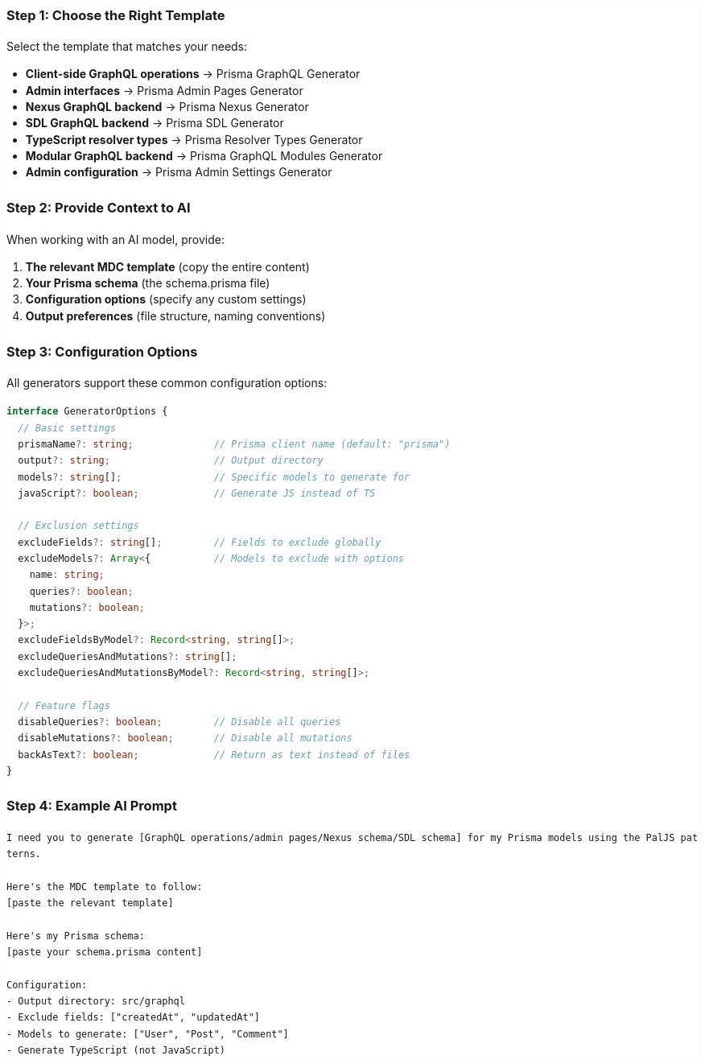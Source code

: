 ### Step 1: Choose the Right Template
Select the template that matches your needs:
- **Client-side GraphQL operations** → Prisma GraphQL Generator
- **Admin interfaces** → Prisma Admin Pages Generator  
- **Nexus GraphQL backend** → Prisma Nexus Generator
- **SDL GraphQL backend** → Prisma SDL Generator
- **TypeScript resolver types** → Prisma Resolver Types Generator
- **Modular GraphQL backend** → Prisma GraphQL Modules Generator
- **Admin configuration** → Prisma Admin Settings Generator

### Step 2: Provide Context to AI
When working with an AI model, provide:

1. **The relevant MDC template** (copy the entire content)
2. **Your Prisma schema** (the schema.prisma file)
3. **Configuration options** (specify any custom settings)
4. **Output preferences** (file structure, naming conventions)

### Step 3: Configuration Options
All generators support these common configuration options:

```typescript
interface GeneratorOptions {
  // Basic settings
  prismaName?: string;              // Prisma client name (default: "prisma")
  output?: string;                  // Output directory
  models?: string[];                // Specific models to generate for
  javaScript?: boolean;             // Generate JS instead of TS
  
  // Exclusion settings
  excludeFields?: string[];         // Fields to exclude globally
  excludeModels?: Array<{           // Models to exclude with options
    name: string;
    queries?: boolean;
    mutations?: boolean;
  }>;
  excludeFieldsByModel?: Record<string, string[]>;
  excludeQueriesAndMutations?: string[];
  excludeQueriesAndMutationsByModel?: Record<string, string[]>;
  
  // Feature flags
  disableQueries?: boolean;         // Disable all queries
  disableMutations?: boolean;       // Disable all mutations
  backAsText?: boolean;             // Return as text instead of files
}
```

### Step 4: Example AI Prompt

```
I need you to generate [GraphQL operations/admin pages/Nexus schema/SDL schema] for my Prisma models using the PalJS patterns.

Here's the MDC template to follow:
[paste the relevant template]

Here's my Prisma schema:
[paste your schema.prisma content]

Configuration:
- Output directory: src/graphql
- Exclude fields: ["createdAt", "updatedAt"] 
- Models to generate: ["User", "Post", "Comment"]
- Generate TypeScript (not JavaScript)
```